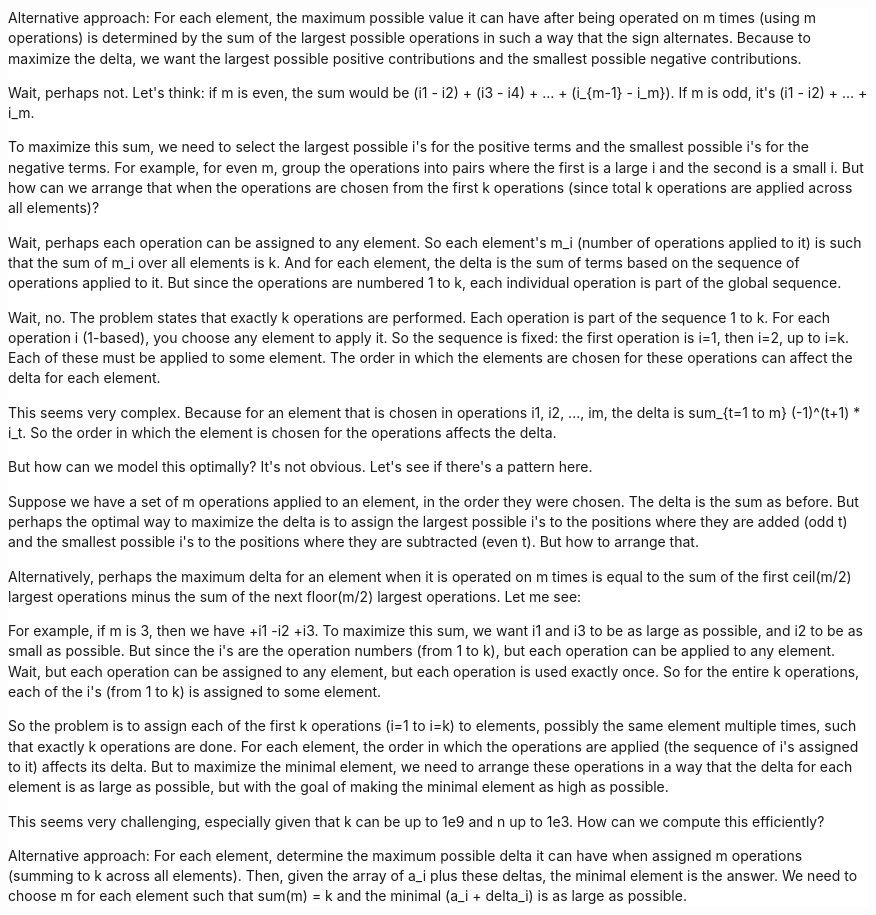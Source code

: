 Alternative approach: For each element, the maximum possible value it can have after being operated on m times (using m operations) is determined by the sum of the largest possible operations in such a way that the sign alternates. Because to maximize the delta, we want the largest possible positive contributions and the smallest possible negative contributions.

Wait, perhaps not. Let's think: if m is even, the sum would be (i1 - i2) + (i3 - i4) + ... + (i_{m-1} - i_m}). If m is odd, it's (i1 - i2) + ... + i_m.

To maximize this sum, we need to select the largest possible i's for the positive terms and the smallest possible i's for the negative terms. For example, for even m, group the operations into pairs where the first is a large i and the second is a small i. But how can we arrange that when the operations are chosen from the first k operations (since total k operations are applied across all elements)?

Wait, perhaps each operation can be assigned to any element. So each element's m_i (number of operations applied to it) is such that the sum of m_i over all elements is k. And for each element, the delta is the sum of terms based on the sequence of operations applied to it. But since the operations are numbered 1 to k, each individual operation is part of the global sequence.

Wait, no. The problem states that exactly k operations are performed. Each operation is part of the sequence 1 to k. For each operation i (1-based), you choose any element to apply it. So the sequence is fixed: the first operation is i=1, then i=2, up to i=k. Each of these must be applied to some element. The order in which the elements are chosen for these operations can affect the delta for each element.

This seems very complex. Because for an element that is chosen in operations i1, i2, ..., im, the delta is sum_{t=1 to m} (-1)^(t+1) * i_t. So the order in which the element is chosen for the operations affects the delta.

But how can we model this optimally? It's not obvious. Let's see if there's a pattern here.

Suppose we have a set of m operations applied to an element, in the order they were chosen. The delta is the sum as before. But perhaps the optimal way to maximize the delta is to assign the largest possible i's to the positions where they are added (odd t) and the smallest possible i's to the positions where they are subtracted (even t). But how to arrange that.

Alternatively, perhaps the maximum delta for an element when it is operated on m times is equal to the sum of the first ceil(m/2) largest operations minus the sum of the next floor(m/2) largest operations. Let me see:

For example, if m is 3, then we have +i1 -i2 +i3. To maximize this sum, we want i1 and i3 to be as large as possible, and i2 to be as small as possible. But since the i's are the operation numbers (from 1 to k), but each operation can be applied to any element. Wait, but each operation can be assigned to any element, but each operation is used exactly once. So for the entire k operations, each of the i's (from 1 to k) is assigned to some element.

So the problem is to assign each of the first k operations (i=1 to i=k) to elements, possibly the same element multiple times, such that exactly k operations are done. For each element, the order in which the operations are applied (the sequence of i's assigned to it) affects its delta. But to maximize the minimal element, we need to arrange these operations in a way that the delta for each element is as large as possible, but with the goal of making the minimal element as high as possible.

This seems very challenging, especially given that k can be up to 1e9 and n up to 1e3. How can we compute this efficiently?

Alternative approach: For each element, determine the maximum possible delta it can have when assigned m operations (summing to k across all elements). Then, given the array of a_i plus these deltas, the minimal element is the answer. We need to choose m for each element such that sum(m) = k and the minimal (a_i + delta_i) is as large as possible.
